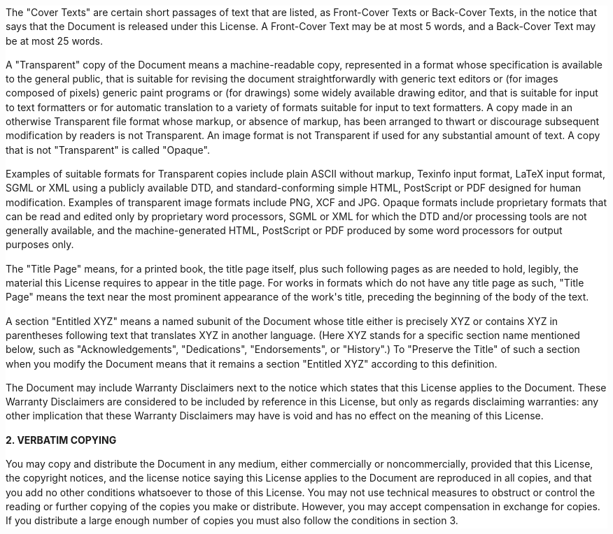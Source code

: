 The "Cover Texts" are certain short passages of text that are listed, as
Front-Cover Texts or Back-Cover Texts, in the notice that says that the
Document is released under this License. A Front-Cover Text may be at
most 5 words, and a Back-Cover Text may be at most 25 words.

A "Transparent" copy of the Document means a machine-readable copy,
represented in a format whose specification is available to the general
public, that is suitable for revising the document straightforwardly
with generic text editors or (for images composed of pixels) generic
paint programs or (for drawings) some widely available drawing editor,
and that is suitable for input to text formatters or for automatic
translation to a variety of formats suitable for input to text
formatters. A copy made in an otherwise Transparent file format whose
markup, or absence of markup, has been arranged to thwart or discourage
subsequent modification by readers is not Transparent. An image format
is not Transparent if used for any substantial amount of text. A copy
that is not "Transparent" is called "Opaque".

Examples of suitable formats for Transparent copies include plain ASCII
without markup, Texinfo input format, LaTeX input format, SGML or XML
using a publicly available DTD, and standard-conforming simple HTML,
PostScript or PDF designed for human modification. Examples of
transparent image formats include PNG, XCF and JPG. Opaque formats
include proprietary formats that can be read and edited only by
proprietary word processors, SGML or XML for which the DTD and/or
processing tools are not generally available, and the machine-generated
HTML, PostScript or PDF produced by some word processors for output
purposes only.

The "Title Page" means, for a printed book, the title page itself, plus
such following pages as are needed to hold, legibly, the material this
License requires to appear in the title page. For works in formats which
do not have any title page as such, "Title Page" means the text near the
most prominent appearance of the work's title, preceding the beginning
of the body of the text.

A section "Entitled XYZ" means a named subunit of the Document whose
title either is precisely XYZ or contains XYZ in parentheses following
text that translates XYZ in another language. (Here XYZ stands for a
specific section name mentioned below, such as "Acknowledgements",
"Dedications", "Endorsements", or "History".) To "Preserve the Title" of
such a section when you modify the Document means that it remains a
section "Entitled XYZ" according to this definition.

The Document may include Warranty Disclaimers next to the notice which
states that this License applies to the Document. These Warranty
Disclaimers are considered to be included by reference in this License,
but only as regards disclaiming warranties: any other implication that
these Warranty Disclaimers may have is void and has no effect on the
meaning of this License.

**2. VERBATIM COPYING**

You may copy and distribute the Document in any medium, either
commercially or noncommercially, provided that this License, the
copyright notices, and the license notice saying this License applies to
the Document are reproduced in all copies, and that you add no other
conditions whatsoever to those of this License. You may not use
technical measures to obstruct or control the reading or further copying
of the copies you make or distribute. However, you may accept
compensation in exchange for copies. If you distribute a large enough
number of copies you must also follow the conditions in section 3.

